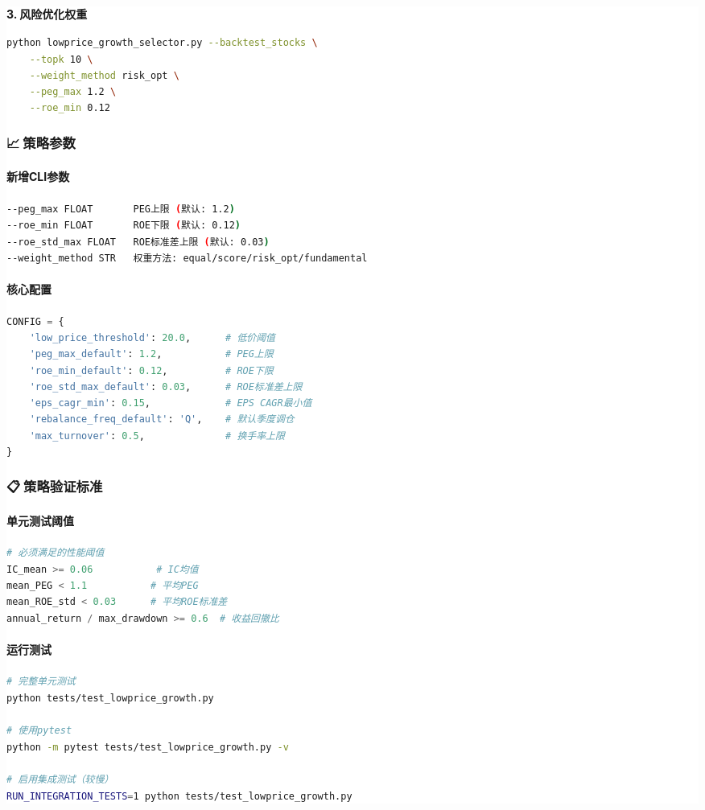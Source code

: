 **3. 风险优化权重**
```bash
python lowprice_growth_selector.py --backtest_stocks \
    --topk 10 \
    --weight_method risk_opt \
    --peg_max 1.2 \
    --roe_min 0.12
```

### 📈 策略参数

#### 新增CLI参数
```bash
--peg_max FLOAT       PEG上限 (默认: 1.2)
--roe_min FLOAT       ROE下限 (默认: 0.12)  
--roe_std_max FLOAT   ROE标准差上限 (默认: 0.03)
--weight_method STR   权重方法: equal/score/risk_opt/fundamental
```

#### 核心配置
```python
CONFIG = {
    'low_price_threshold': 20.0,      # 低价阈值
    'peg_max_default': 1.2,           # PEG上限
    'roe_min_default': 0.12,          # ROE下限
    'roe_std_max_default': 0.03,      # ROE标准差上限
    'eps_cagr_min': 0.15,             # EPS CAGR最小值
    'rebalance_freq_default': 'Q',    # 默认季度调仓
    'max_turnover': 0.5,              # 换手率上限
}
```

### 📋 策略验证标准

#### 单元测试阈值
```python
# 必须满足的性能阈值
IC_mean >= 0.06           # IC均值
mean_PEG < 1.1           # 平均PEG
mean_ROE_std < 0.03      # 平均ROE标准差  
annual_return / max_drawdown >= 0.6  # 收益回撤比
```

#### 运行测试
```bash
# 完整单元测试
python tests/test_lowprice_growth.py

# 使用pytest
python -m pytest tests/test_lowprice_growth.py -v

# 启用集成测试（较慢）
RUN_INTEGRATION_TESTS=1 python tests/test_lowprice_growth.py
```
